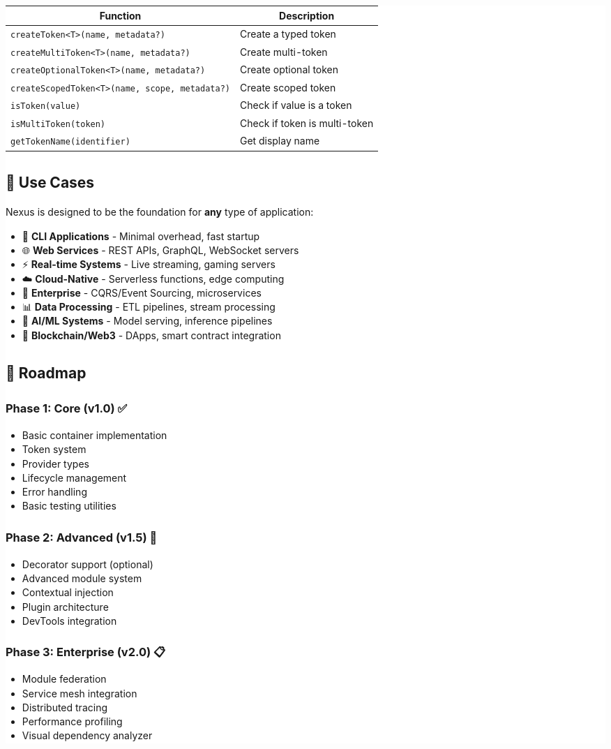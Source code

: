 | Function | Description |
|----------|-------------|
| `createToken<T>(name, metadata?)` | Create a typed token |
| `createMultiToken<T>(name, metadata?)` | Create multi-token |
| `createOptionalToken<T>(name, metadata?)` | Create optional token |
| `createScopedToken<T>(name, scope, metadata?)` | Create scoped token |
| `isToken(value)` | Check if value is a token |
| `isMultiToken(token)` | Check if token is multi-token |
| `getTokenName(identifier)` | Get display name |

## 🎯 Use Cases

Nexus is designed to be the foundation for **any** type of application:

- 🎯 **CLI Applications** - Minimal overhead, fast startup
- 🌐 **Web Services** - REST APIs, GraphQL, WebSocket servers
- ⚡ **Real-time Systems** - Live streaming, gaming servers
- ☁️ **Cloud-Native** - Serverless functions, edge computing
- 🏢 **Enterprise** - CQRS/Event Sourcing, microservices
- 📊 **Data Processing** - ETL pipelines, stream processing
- 🤖 **AI/ML Systems** - Model serving, inference pipelines
- 🔗 **Blockchain/Web3** - DApps, smart contract integration

## 🚦 Roadmap

### Phase 1: Core (v1.0) ✅
- Basic container implementation
- Token system
- Provider types
- Lifecycle management
- Error handling
- Basic testing utilities

### Phase 2: Advanced (v1.5) 🚧
- Decorator support (optional)
- Advanced module system
- Contextual injection
- Plugin architecture
- DevTools integration

### Phase 3: Enterprise (v2.0) 📋
- Module federation
- Service mesh integration
- Distributed tracing
- Performance profiling
- Visual dependency analyzer
